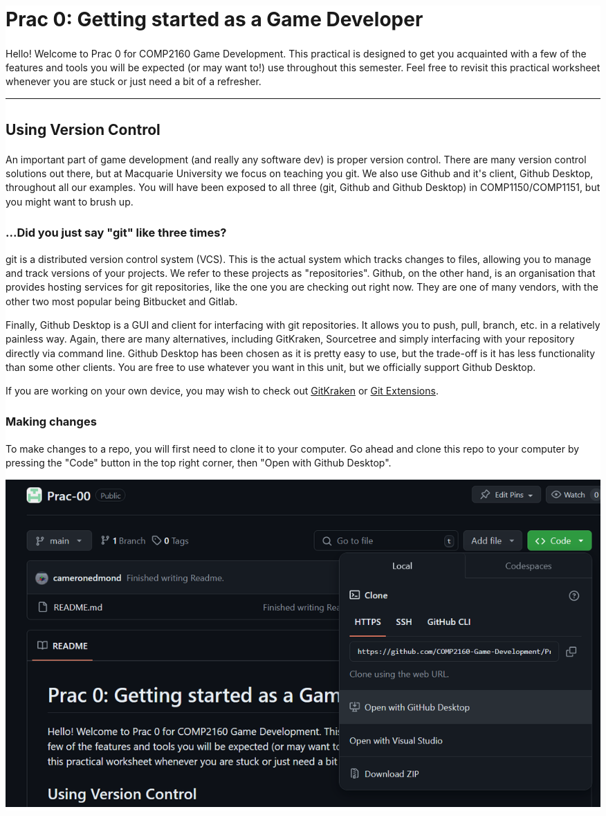 # Prac 0: Getting started as a Game Developer

Hello! Welcome to Prac 0 for COMP2160 Game Development. This practical is designed to get you acquainted with a few of the features and tools you will be expected (or may want to!) use throughout this semester. Feel free to revisit this practical worksheet whenever you are stuck or just need a bit of a refresher.

-------------------------
## Using Version Control
An important part of game development (and really any software dev) is proper version control. There are many version control solutions out there, but at Macquarie University we focus on teaching you git. We also use Github and it's client, Github Desktop, throughout all our examples. You will have been exposed to all three (git, Github and Github Desktop) in COMP1150/COMP1151, but you might want to brush up.

### ...Did you just say "git" like three times?
git is a distributed version control system (VCS). This is the actual system which tracks changes to files, allowing you to manage and track versions of your projects. We refer to these projects as "repositories". Github, on the other hand, is an organisation that provides hosting services for git repositories, like the one you are checking out right now. They are one of many vendors, with the other two most popular being Bitbucket and Gitlab.

Finally, Github Desktop is a GUI and client for interfacing with git repositories. It allows you to push, pull, branch, etc. in a relatively painless way. Again, there are many alternatives, including GitKraken, Sourcetree and simply interfacing with your repository directly via command line. Github Desktop has been chosen as it is pretty easy to use, but the trade-off is it has less functionality than some other clients. You are free to use whatever you want in this unit, but we officially support Github Desktop.

If you are working on your own device, you may wish to check out [GitKraken](https://www.gitkraken.com/) or [Git Extensions](https://alternativeto.net/software/gitextensions/about/).

### Making changes
To make changes to a repo, you will first need to clone it to your computer. Go ahead and clone this repo to your computer by pressing the "Code" button in the top right corner, then "Open with Github Desktop". 

![An image of the "Code" button in Github](images/CloneRepo.png)
